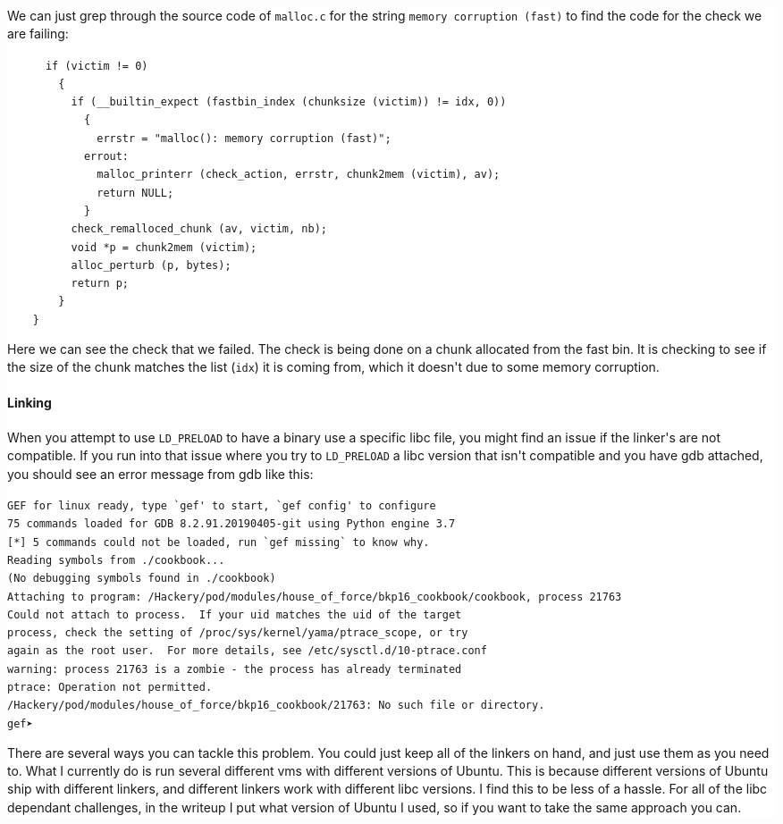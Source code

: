 We can just grep through the source code of `malloc.c` for the string `memory corruption (fast)` to find the code for the check we are failing:

```
      if (victim != 0)
        {
          if (__builtin_expect (fastbin_index (chunksize (victim)) != idx, 0))
            {
              errstr = "malloc(): memory corruption (fast)";
            errout:
              malloc_printerr (check_action, errstr, chunk2mem (victim), av);
              return NULL;
            }
          check_remalloced_chunk (av, victim, nb);
          void *p = chunk2mem (victim);
          alloc_perturb (p, bytes);
          return p;
        }
    }
```

Here we can see the check that we failed. The check is being done on a chunk allocated from the fast bin. It is checking to see if the size of the chunk matches the list (`idx`) it is coming from, which it doesn't due to some memory corruption.

#### Linking

When you attempt to use `LD_PRELOAD` to have a binary use a specific libc file, you might find an issue if the linker's are not compatible. If you run into that issue where you try to `LD_PRELOAD` a libc version that isn't compatible and you have gdb attached, you should see an error message from gdb like this:

```
GEF for linux ready, type `gef' to start, `gef config' to configure
75 commands loaded for GDB 8.2.91.20190405-git using Python engine 3.7
[*] 5 commands could not be loaded, run `gef missing` to know why.
Reading symbols from ./cookbook...
(No debugging symbols found in ./cookbook)
Attaching to program: /Hackery/pod/modules/house_of_force/bkp16_cookbook/cookbook, process 21763
Could not attach to process.  If your uid matches the uid of the target
process, check the setting of /proc/sys/kernel/yama/ptrace_scope, or try
again as the root user.  For more details, see /etc/sysctl.d/10-ptrace.conf
warning: process 21763 is a zombie - the process has already terminated
ptrace: Operation not permitted.
/Hackery/pod/modules/house_of_force/bkp16_cookbook/21763: No such file or directory.
gef➤  
```

There are several ways you can tackle this problem. You could just keep all of the linkers on hand, and just use them as you need to. What I currently do is run several different vms with different versions of Ubuntu. This is because different versions of Ubuntu ship with different linkers, and different linkers work with different libc versions. I find this to be less of a hassle. For all of the libc dependant challenges, in the writeup I put what version of Ubuntu I used, so if you want to take the same approach you can.
